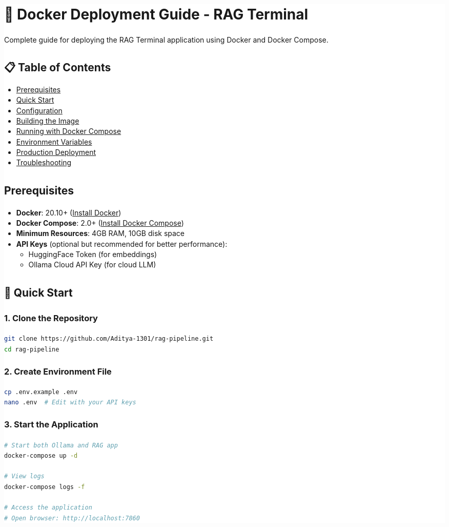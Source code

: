# 🚀 Docker Deployment Guide - RAG Terminal

Complete guide for deploying the RAG Terminal application using Docker and Docker Compose.

## 📋 Table of Contents

- [Prerequisites](#prerequisites)
- [Quick Start](#quick-start)
- [Configuration](#configuration)
- [Building the Image](#building-the-image)
- [Running with Docker Compose](#running-with-docker-compose)
- [Environment Variables](#environment-variables)
- [Production Deployment](#production-deployment)
- [Troubleshooting](#troubleshooting)

## Prerequisites

- **Docker**: 20.10+ ([Install Docker](https://docs.docker.com/get-docker/))
- **Docker Compose**: 2.0+ ([Install Docker Compose](https://docs.docker.com/compose/install/))
- **Minimum Resources**: 4GB RAM, 10GB disk space
- **API Keys** (optional but recommended for better performance):
  - HuggingFace Token (for embeddings)
  - Ollama Cloud API Key (for cloud LLM)

## 🚀 Quick Start

### 1. Clone the Repository

```bash
git clone https://github.com/Aditya-1301/rag-pipeline.git
cd rag-pipeline
```

### 2. Create Environment File

```bash
cp .env.example .env
nano .env  # Edit with your API keys
```

### 3. Start the Application

```bash
# Start both Ollama and RAG app
docker-compose up -d

# View logs
docker-compose logs -f

# Access the application
# Open browser: http://localhost:7860
```
